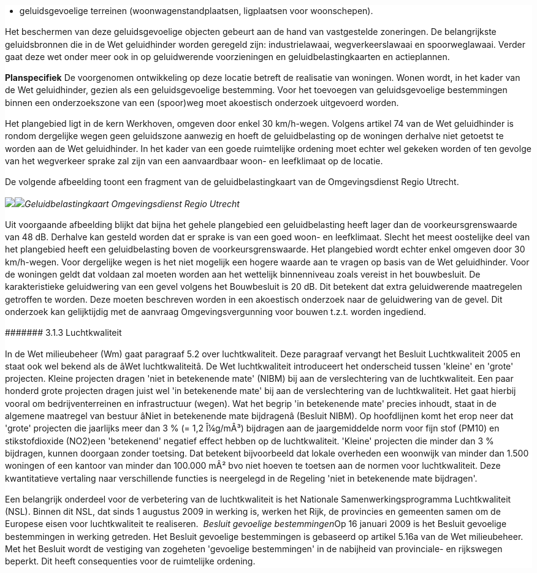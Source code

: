 * geluidsgevoelige terreinen (woonwagenstandplaatsen, ligplaatsen voor woonschepen).

Het beschermen van deze geluidsgevoelige objecten gebeurt aan de hand van vastgestelde zoneringen. De belangrijkste geluidsbronnen die in de Wet geluidhinder worden geregeld zijn: industrielawaai, wegverkeerslawaai en spoorweglawaai. Verder gaat deze wet onder meer ook in op geluidwerende voorzieningen en geluidbelastingkaarten en actieplannen.

**Planspecifiek** De voorgenomen ontwikkeling op deze locatie betreft de realisatie van woningen. Wonen wordt, in het kader van de Wet geluidhinder, gezien als een geluidsgevoelige bestemming. Voor het toevoegen van geluidsgevoelige bestemmingen binnen een onderzoekszone van een (spoor)weg moet akoestisch onderzoek uitgevoerd worden.

Het plangebied ligt in de kern Werkhoven, omgeven door enkel 30 km/h\-wegen. Volgens artikel 74 van de Wet geluidhinder is rondom dergelijke wegen geen geluidszone aanwezig en hoeft de geluidbelasting op de woningen derhalve niet getoetst te worden aan de Wet geluidhinder. In het kader van een goede ruimtelijke ordening moet echter wel gekeken worden of ten gevolge van het wegverkeer sprake zal zijn van een aanvaardbaar woon\- en leefklimaat op de locatie.

De volgende afbeelding toont een fragment van de geluidbelastingkaart van de Omgevingsdienst Regio Utrecht.

![](i_NL.IMRO.0312.upWHVherenstraat44-va01_afbeelding16.jpg)![](i_NL.IMRO.0312.upWHVherenstraat44-va01_afbeelding17.jpg)*Geluidbelastingkaart Omgevingsdienst Regio Utrecht*

Uit voorgaande afbeelding blijkt dat bijna het gehele plangebied een geluidbelasting heeft lager dan de voorkeursgrenswaarde van 48 dB. Derhalve kan gesteld worden dat er sprake is van een goed woon\- en leefklimaat. Slecht het meest oostelijke deel van het plangebied heeft een geluidbelasting boven de voorkeursgrenswaarde. Het plangebied wordt echter enkel omgeven door 30 km/h\-wegen. Voor dergelijke wegen is het niet mogelijk een hogere waarde aan te vragen op basis van de Wet geluidhinder. Voor de woningen geldt dat voldaan zal moeten worden aan het wettelijk binnenniveau zoals vereist in het bouwbesluit. De karakteristieke geluidwering van een gevel volgens het Bouwbesluit is 20 dB. Dit betekent dat extra geluidwerende maatregelen getroffen te worden. Deze moeten beschreven worden in een akoestisch onderzoek naar de geluidwering van de gevel. Dit onderzoek kan gelijktijdig met de aanvraag Omgevingsvergunning voor bouwen t.z.t. worden ingediend.

####### 3\.1\.3 Luchtkwaliteit

In de Wet milieubeheer (Wm) gaat paragraaf 5\.2 over luchtkwaliteit. Deze paragraaf vervangt het Besluit Luchtkwaliteit 2005 en staat ook wel bekend als de âWet luchtkwaliteitâ. De Wet luchtkwaliteit introduceert het onderscheid tussen 'kleine' en 'grote' projecten. Kleine projecten dragen 'niet in betekenende mate' (NIBM) bij aan de verslechtering van de luchtkwaliteit. Een paar honderd grote projecten dragen juist wel 'in betekenende mate' bij aan de verslechtering van de luchtkwaliteit. Het gaat hierbij vooral om bedrijventerreinen en infrastructuur (wegen). Wat het begrip 'in betekenende mate' precies inhoudt, staat in de algemene maatregel van bestuur âNiet in betekenende mate bijdragenâ (Besluit NIBM). Op hoofdlijnen komt het erop neer dat 'grote' projecten die jaarlijks meer dan 3 % (\= 1,2 Î¼g/mÂ³) bijdragen aan de jaargemiddelde norm voor fijn stof (PM10\) en stikstofdioxide (NO2\)een 'betekenend' negatief effect hebben op de luchtkwaliteit. 'Kleine' projecten die minder dan 3 % bijdragen, kunnen doorgaan zonder toetsing. Dat betekent bijvoorbeeld dat lokale overheden een woonwijk van minder dan 1\.500 woningen of een kantoor van minder dan 100\.000 mÂ² bvo niet hoeven te toetsen aan de normen voor luchtkwaliteit. Deze kwantitatieve vertaling naar verschillende functies is neergelegd in de Regeling 'niet in betekenende mate bijdragen'.

Een belangrijk onderdeel voor de verbetering van de luchtkwaliteit is het Nationale Samenwerkingsprogramma Luchtkwaliteit (NSL). Binnen dit NSL, dat sinds 1 augustus 2009 in werking is, werken het Rijk, de provincies en gemeenten samen om de Europese eisen voor luchtkwaliteit te realiseren.  *Besluit gevoelige bestemmingen*Op 16 januari 2009 is het Besluit gevoelige bestemmingen in werking getreden. Het Besluit gevoelige bestemmingen is gebaseerd op artikel 5\.16a van de Wet milieubeheer. Met het Besluit wordt de vestiging van zogeheten 'gevoelige bestemmingen' in de nabijheid van provinciale\- en rijkswegen beperkt. Dit heeft consequenties voor de ruimtelijke ordening.
